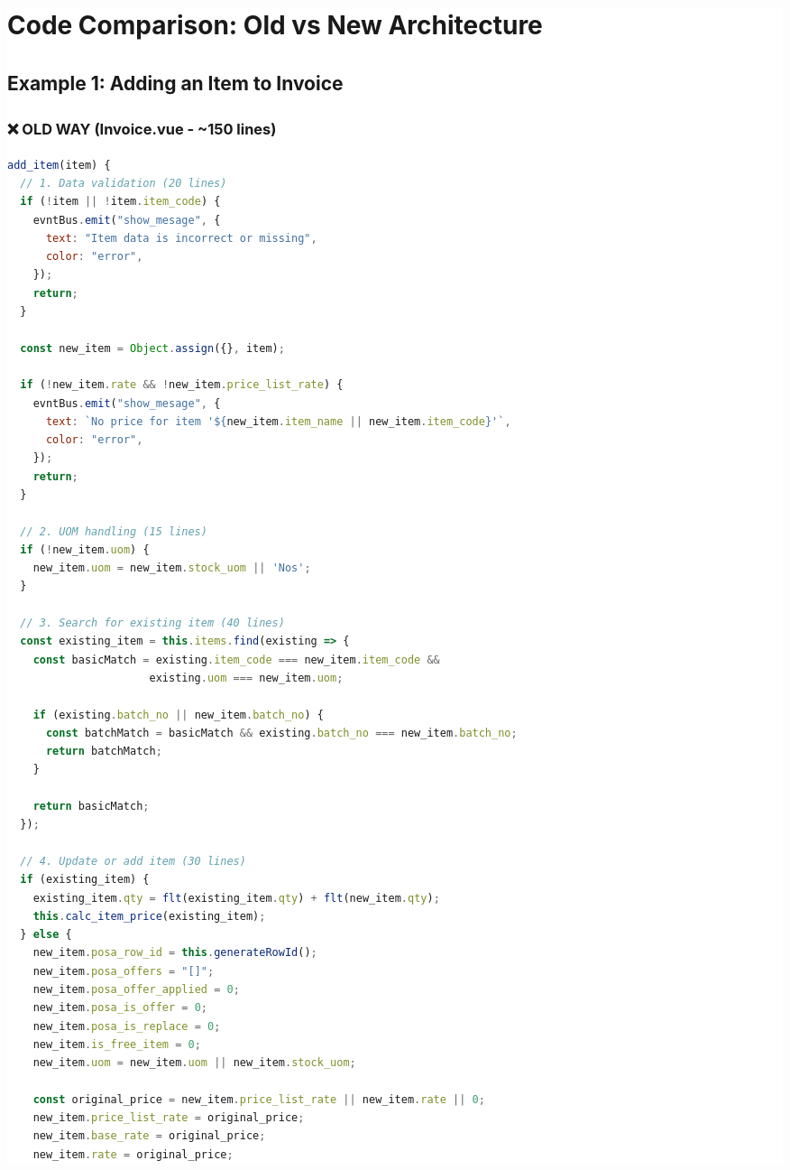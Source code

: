 # Code Comparison: Old vs New Architecture

## Example 1: Adding an Item to Invoice

### ❌ OLD WAY (Invoice.vue - ~150 lines)
```javascript
add_item(item) {
  // 1. Data validation (20 lines)
  if (!item || !item.item_code) {
    evntBus.emit("show_mesage", {
      text: "Item data is incorrect or missing",
      color: "error",
    });
    return;
  }
  
  const new_item = Object.assign({}, item);
  
  if (!new_item.rate && !new_item.price_list_rate) {
    evntBus.emit("show_mesage", {
      text: `No price for item '${new_item.item_name || new_item.item_code}'`,
      color: "error",
    });
    return;
  }
  
  // 2. UOM handling (15 lines)
  if (!new_item.uom) {
    new_item.uom = new_item.stock_uom || 'Nos';
  }
  
  // 3. Search for existing item (40 lines)
  const existing_item = this.items.find(existing => {
    const basicMatch = existing.item_code === new_item.item_code && 
                      existing.uom === new_item.uom;
    
    if (existing.batch_no || new_item.batch_no) {
      const batchMatch = basicMatch && existing.batch_no === new_item.batch_no;
      return batchMatch;
    }
    
    return basicMatch;
  });
  
  // 4. Update or add item (30 lines)
  if (existing_item) {
    existing_item.qty = flt(existing_item.qty) + flt(new_item.qty);
    this.calc_item_price(existing_item);
  } else {
    new_item.posa_row_id = this.generateRowId();
    new_item.posa_offers = "[]";
    new_item.posa_offer_applied = 0;
    new_item.posa_is_offer = 0;
    new_item.posa_is_replace = 0;
    new_item.is_free_item = 0;
    new_item.uom = new_item.uom || new_item.stock_uom;

    const original_price = new_item.price_list_rate || new_item.rate || 0;
    new_item.price_list_rate = original_price;
    new_item.base_rate = original_price;
    new_item.rate = original_price;
```
